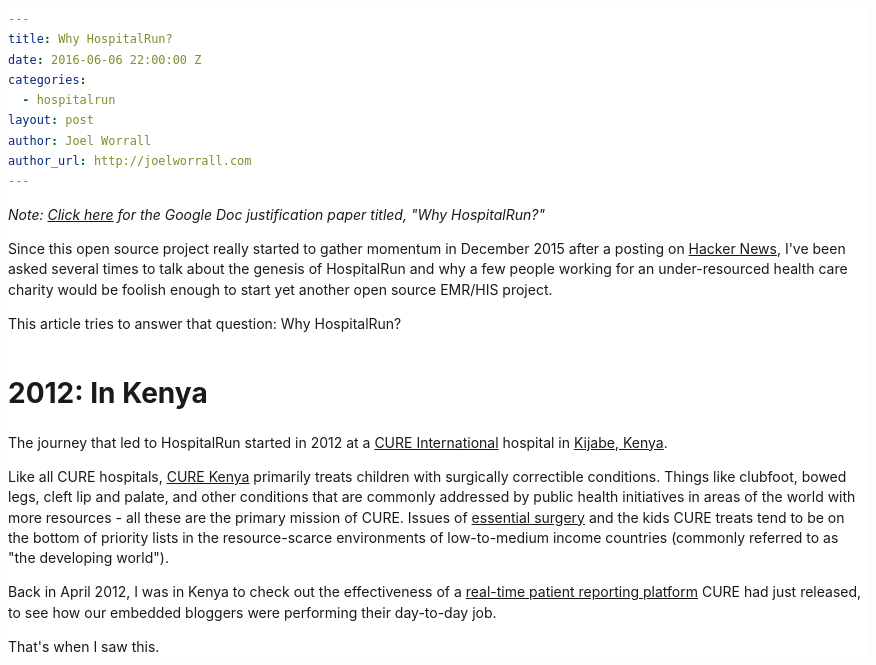 ```yaml
---
title: Why HospitalRun?
date: 2016-06-06 22:00:00 Z
categories:
  - hospitalrun
layout: post
author: Joel Worrall
author_url: http://joelworrall.com
---
```


<i>Note: [Click here](http://goo.gl/NCJDnJ) for the Google Doc justification paper titled, "Why HospitalRun?"</i>

Since this open source project really started to gather momentum in December 2015 after a posting on [Hacker News](https://news.ycombinator.com/item?id=10675275), I've been asked several times to talk about the genesis of HospitalRun and why a few people working for an under-resourced health care charity would be foolish enough to start yet another open source EMR/HIS project.

This article tries to answer that question: Why HospitalRun?

# 2012: In Kenya

The journey that led to HospitalRun started in 2012 at a [CURE International](http://cure.org) hospital in [Kijabe, Kenya](http://cure.org/kenya).

Like all CURE hospitals, [CURE Kenya](http://cure.org/kenya) primarily treats children with surgically correctible conditions. Things like clubfoot, bowed legs, cleft lip and palate, and other conditions that are commonly addressed by public health initiatives in areas of the world with more resources - all these are the primary mission of CURE. Issues of [essential surgery](http://www.essentialsurgery.com/) and the kids CURE treats tend to be on the bottom of priority lists in the resource-scarce environments of low-to-medium income countries (commonly referred to as "the developing world").

Back in April 2012, I was in Kenya to check out the effectiveness of a [real-time patient reporting platform](http://cure.org/curekids) CURE had just released, to see how our embedded bloggers were performing their day-to-day job.

That's when I saw this.

<p>